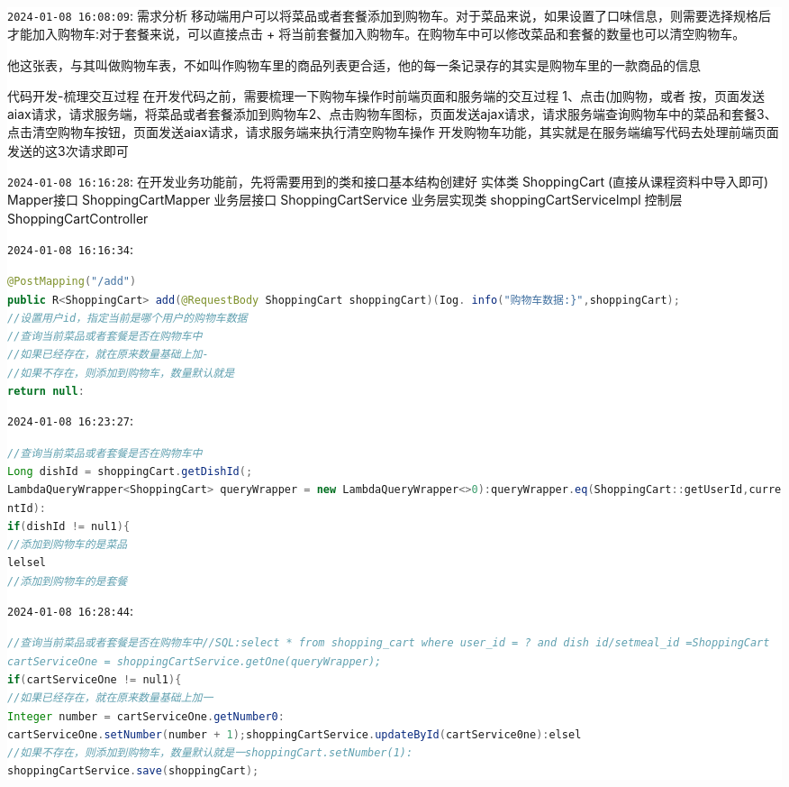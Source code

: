 `2024-01-08 16:08:09`:
需求分析
移动端用户可以将菜品或者套餐添加到购物车。对于菜品来说，如果设置了口味信息，则需要选择规格后才能加入购物车:对于套餐来说，可以直接点击 + 将当前套餐加入购物车。在购物车中可以修改菜品和套餐的数量也可以清空购物车。

他这张表，与其叫做购物车表，不如叫作购物车里的商品列表更合适，他的每一条记录存的其实是购物车里的一款商品的信息

代码开发-梳理交互过程
在开发代码之前，需要梳理一下购物车操作时前端页面和服务端的交互过程
1、点击(加购物，或者 按，页面发送aiax请求，请求服务端，将菜品或者套餐添加到购物车2、点击购物车图标，页面发送ajax请求，请求服务端查询购物车中的菜品和套餐3、点击清空购物车按钮，页面发送aiax请求，请求服务端来执行清空购物车操作
开发购物车功能，其实就是在服务端编写代码去处理前端页面发送的这3次请求即可

`2024-01-08 16:16:28`:
在开发业务功能前，先将需要用到的类和接口基本结构创建好
实体类 ShoppingCart (直接从课程资料中导入即可)
Mapper接口 ShoppingCartMapper
业务层接口 ShoppingCartService
业务层实现类 shoppingCartServicelmpl
控制层ShoppingCartController

`2024-01-08 16:16:34`:
```java
@PostMapping("/add")
public R<ShoppingCart> add(@RequestBody ShoppingCart shoppingCart)(Iog. info("购物车数据:}",shoppingCart);
//设置用户id，指定当前是哪个用户的购物车数据
//查询当前菜品或者套餐是否在购物车中
//如果已经存在，就在原来数量基础上加-
//如果不存在，则添加到购物车，数量默认就是
return null:
```

`2024-01-08 16:23:27`:
```java
//查询当前菜品或者套餐是否在购物车中
Long dishId = shoppingCart.getDishId(;
LambdaQueryWrapper<ShoppingCart> queryWrapper = new LambdaQueryWrapper<>0):queryWrapper.eq(ShoppingCart::getUserId,currentId):
if(dishId != nul1){
//添加到购物车的是菜品
lelsel
//添加到购物车的是套餐
```

`2024-01-08 16:28:44`:
```java
//查询当前菜品或者套餐是否在购物车中//SQL:select * from shopping_cart where user_id = ? and dish id/setmeal_id =ShoppingCart cartServiceOne = shoppingCartService.getOne(queryWrapper);
if(cartServiceOne != nul1){
//如果已经存在，就在原来数量基础上加一
Integer number = cartServiceOne.getNumber0:
cartServiceOne.setNumber(number + 1);shoppingCartService.updateById(cartService0ne):elsel
//如果不存在，则添加到购物车，数量默认就是一shoppingCart.setNumber(1):
shoppingCartService.save(shoppingCart);
```
